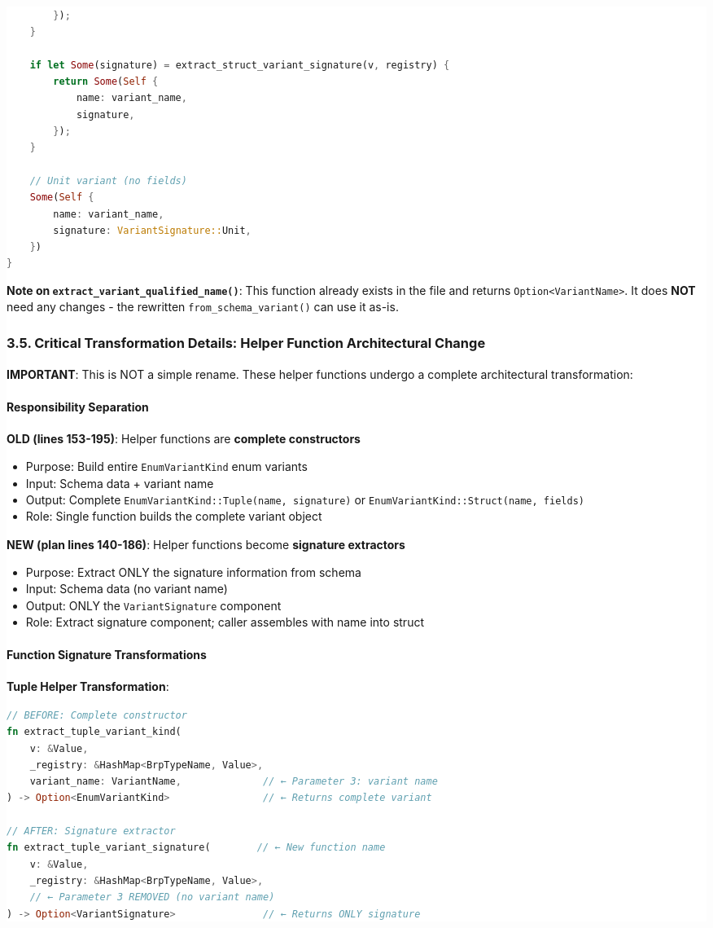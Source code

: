 ```rust
        });
    }

    if let Some(signature) = extract_struct_variant_signature(v, registry) {
        return Some(Self {
            name: variant_name,
            signature,
        });
    }

    // Unit variant (no fields)
    Some(Self {
        name: variant_name,
        signature: VariantSignature::Unit,
    })
}
```

**Note on `extract_variant_qualified_name()`**: This function already exists in the file and returns `Option<VariantName>`. It does **NOT** need any changes - the rewritten `from_schema_variant()` can use it as-is.

### 3.5. Critical Transformation Details: Helper Function Architectural Change

**IMPORTANT**: This is NOT a simple rename. These helper functions undergo a complete architectural transformation:

#### Responsibility Separation

**OLD (lines 153-195)**: Helper functions are **complete constructors**
- Purpose: Build entire `EnumVariantKind` enum variants
- Input: Schema data + variant name
- Output: Complete `EnumVariantKind::Tuple(name, signature)` or `EnumVariantKind::Struct(name, fields)`
- Role: Single function builds the complete variant object

**NEW (plan lines 140-186)**: Helper functions become **signature extractors**
- Purpose: Extract ONLY the signature information from schema
- Input: Schema data (no variant name)
- Output: ONLY the `VariantSignature` component
- Role: Extract signature component; caller assembles with name into struct

#### Function Signature Transformations

**Tuple Helper Transformation**:
```rust
// BEFORE: Complete constructor
fn extract_tuple_variant_kind(
    v: &Value,
    _registry: &HashMap<BrpTypeName, Value>,
    variant_name: VariantName,              // ← Parameter 3: variant name
) -> Option<EnumVariantKind>                // ← Returns complete variant

// AFTER: Signature extractor
fn extract_tuple_variant_signature(        // ← New function name
    v: &Value,
    _registry: &HashMap<BrpTypeName, Value>,
    // ← Parameter 3 REMOVED (no variant name)
) -> Option<VariantSignature>               // ← Returns ONLY signature
```
